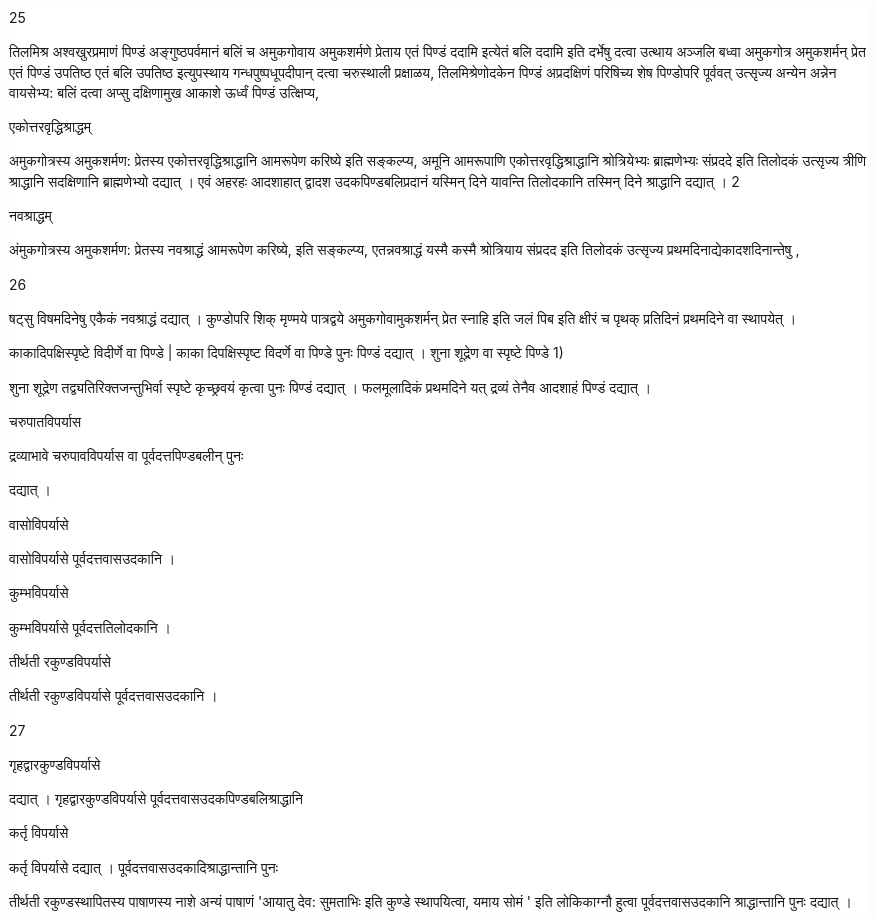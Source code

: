 
25

तिलमिश्र अश्वखुरप्रमाणं पिण्डं अङ्गुष्ठपर्वमानं बलिं च अमुकगोवाय अमुकशर्मणे प्रेताय एतं पिण्डं ददामि इत्येतं बलि ददामि इति दर्भेषु दत्वा उत्थाय अञ्जलि बध्वा अमुकगोत्र अमुकशर्मन् प्रेत एतं पिण्डं उपतिष्ठ एतं बलि उपतिष्ठ इत्युपस्थाय गन्धपुष्पधूपदीपान् दत्वा चरुस्थाली प्रक्षाळय, तिलमिश्रेणोदकेन पिण्डं अप्रदक्षिणं परिषिच्य शेष पिण्डोपरि पूर्ववत् उत्सृज्य अन्येन अन्नेन वायसेभ्य: बलिं दत्वा अप्सु दक्षिणामुख आकाशे ऊर्ध्वं पिण्डं उत्क्षिप्य,

एकोत्तरवृद्धिश्राद्धम्

अमुकगोत्रस्य अमुकशर्मण: प्रेतस्य एकोत्तरवृद्धिश्राद्धानि आमरूपेण करिष्ये इति सङ्कल्प्य, अमूनि आमरूपाणि एकोत्तरवृद्धिश्राद्धानि श्रोत्रियेभ्यः ब्राह्मणेभ्यः संप्रददे इति तिलोदकं उत्सृज्य त्रीणि श्राद्धानि सदक्षिणानि ब्राह्मणेभ्यो दद्यात् । एवं अहरहः आदशाहात् द्वादश उदकपिण्डबलिप्रदानं यस्मिन् दिने यावन्ति तिलोदकानि तस्मिन् दिने श्राद्धानि दद्यात् । 2

नवश्राद्धम्

अंमुकगोत्रस्य अमुकशर्मण: प्रेतस्य नवश्राद्धं आमरूपेण करिष्ये, इति सङ्कल्प्य, एतन्नवश्राद्धं यस्मै कस्मै श्रोत्रियाय संप्रदद इति तिलोदकं उत्सृज्य प्रथमदिनाद्येकादशदिनान्तेषु ,


26

षट्सु विषमदिनेषु एकैकं नवश्राद्धं दद्यात् । कुण्डोपरि शिक् मृण्मये पात्रद्वये अमुकगोवामुकशर्मन् प्रेत स्नाहि इति जलं पिब इति क्षीरं च पृथक् प्रतिदिनं प्रथमदिने वा स्थापयेत् ।

काकादिपक्षिस्पृष्टे विदीर्णे वा पिण्डे | काका दिपक्षिस्पृष्ट विदर्णे वा पिण्डे पुनः पिण्डं दद्यात् । शुना शूद्रेण वा स्पृष्टे पिण्डे 1)

शुना शूद्रेण तद्व्यतिरिक्तजन्तुभिर्वा स्पृष्टे कृच्छ्रवयं कृत्वा पुनः पिण्डं दद्यात् । फलमूलादिकं प्रथमदिने यत् द्रव्यं तेनैव आदशाहं पिण्डं दद्यात् ।

चरुपातविपर्यास

द्रव्याभावे चरुपावविपर्यास वा पूर्वदत्तपिण्डबलीन् पुनः

दद्यात् ।

वासोविपर्यासे

वासोविपर्यासे पूर्वदत्तवासउदकानि ।

कुम्भविपर्यासे

कुम्भविपर्यासे पूर्वदत्ततिलोदकानि ।

तीर्थती रकुण्डविपर्यासे

तीर्थती रकुण्डविपर्यासे पूर्वदत्तवासउदकानि ।


27

गृहद्वारकुण्डविपर्यासे

दद्यात् । गृहद्वारकुण्डविपर्यासे पूर्वदत्तवासउदकपिण्डबलिश्राद्धानि

कर्तृ विपर्यासे

कर्तृ विपर्यासे दद्यात् । पूर्वदत्तवासउदकादिश्राद्धान्तानि पुनः

तीर्थती रकुण्डस्थापितस्य पाषाणस्य नाशे अन्यं पाषाणं 'आयातु देव: सुमताभिः इति कुण्डे स्थापयित्वा, यमाय सोमं ' इति लोकिकाग्नौ हुत्वा पूर्वदत्तवासउदकानि श्राद्धान्तानि पुनः दद्यात् ।
